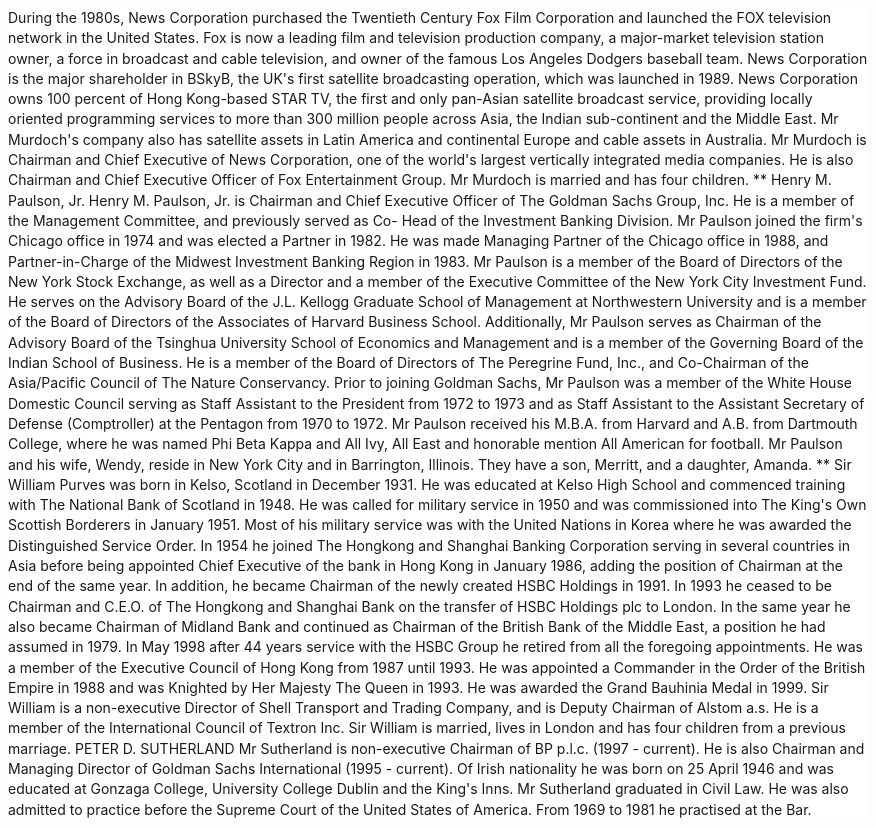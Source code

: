 During the 1980s, News Corporation purchased the Twentieth Century Fox Film Corporation and launched the FOX television network in the United States. Fox is now a leading film and television production company, a major-market television station owner, a force in broadcast and cable television, and owner of the famous Los Angeles Dodgers baseball team.
News Corporation is the major shareholder in BSkyB, the UK's first satellite broadcasting operation, which was launched in 1989. News Corporation owns 100 percent of Hong Kong-based STAR TV, the first and only pan-Asian satellite broadcast service, providing locally oriented programming services to more than 300 million people across Asia, the Indian sub-continent and the Middle East. Mr Murdoch's company also has satellite assets in Latin America and continental Europe and cable assets in Australia.
Mr Murdoch is Chairman and Chief Executive of News Corporation, one of the world's largest vertically integrated media companies. He is also Chairman and Chief Executive Officer of Fox Entertainment Group.
Mr Murdoch is married and has four children.
**
Henry M. Paulson,
Jr.
Henry M. Paulson, Jr. is Chairman and Chief Executive Officer of The Goldman Sachs Group, Inc. He is a member of the Management Committee, and previously served as Co- Head of the Investment Banking Division. Mr Paulson joined the firm's Chicago office in 1974 and was elected a Partner in 1982. He was made Managing Partner of the Chicago office in 1988, and Partner-in-Charge of the Midwest Investment Banking Region in 1983.
Mr Paulson is a member of the Board of Directors of the New York Stock Exchange, as well as a Director and a member of the Executive Committee of the New York City Investment Fund. He serves on the Advisory Board of the J.L. Kellogg Graduate School of Management at Northwestern University and is a member of the Board of Directors of the Associates of Harvard Business School. Additionally, Mr Paulson serves as Chairman of the Advisory Board of the Tsinghua University School of Economics and Management and is a member of the Governing Board of the Indian School of Business. He is a member of the Board of Directors of The Peregrine Fund, Inc., and Co-Chairman of the Asia/Pacific Council of The Nature Conservancy.
Prior to joining Goldman Sachs, Mr Paulson was a member of the White House Domestic Council serving as Staff Assistant to the President from 1972 to 1973 and as Staff Assistant to the Assistant Secretary of Defense (Comptroller) at the Pentagon from 1970 to 1972.
Mr Paulson received his M.B.A. from Harvard and A.B. from Dartmouth College, where he was named Phi Beta Kappa and All Ivy, All East and honorable mention All American for football.
Mr Paulson and his wife, Wendy, reside in New York City and in Barrington, Illinois. They have a son, Merritt, and a daughter, Amanda.
**
Sir William Purves was born in Kelso, Scotland in December 1931.
He was educated at Kelso High School and commenced training with The National Bank of Scotland in 1948. He was called for military service in 1950 and was commissioned into The King's Own Scottish Borderers in January 1951. Most of his military service was with the United Nations in Korea where he was awarded the Distinguished Service Order.
In 1954 he joined The Hongkong and Shanghai Banking Corporation serving in several countries in Asia before being appointed Chief Executive of the bank in Hong Kong in January 1986, adding the position of Chairman at the end of the same year. In addition, he became Chairman of the newly created HSBC Holdings in 1991. In 1993 he ceased to be Chairman and C.E.O. of The Hongkong and Shanghai Bank on the transfer of HSBC Holdings plc to London. In the same year he also became Chairman of Midland Bank and continued as Chairman of the British Bank of the Middle East, a position he had assumed in 1979. In May 1998 after 44 years service with the HSBC Group he retired from all the foregoing appointments.
He was a member of the Executive Council of Hong Kong from 1987 until 1993.
He was appointed a Commander in the Order of the British Empire in 1988 and was Knighted by Her Majesty The Queen in 1993. He was awarded the Grand Bauhinia Medal in 1999.
Sir William is a non-executive Director of Shell Transport and Trading Company, and is Deputy Chairman of Alstom a.s. He is a member of the International Council of Textron Inc.
Sir William is married, lives in London and has four children from a previous marriage.
PETER D. SUTHERLAND
Mr Sutherland is non-executive Chairman of BP p.l.c. (1997 - current). He is also Chairman and Managing Director of Goldman Sachs International (1995 - current).
Of Irish nationality he was born on 25 April 1946 and was educated at Gonzaga College, University College Dublin and the King's Inns. Mr Sutherland graduated in Civil Law. He was also admitted to practice before the Supreme Court of the United States of America. From 1969 to 1981 he practised at the Bar.